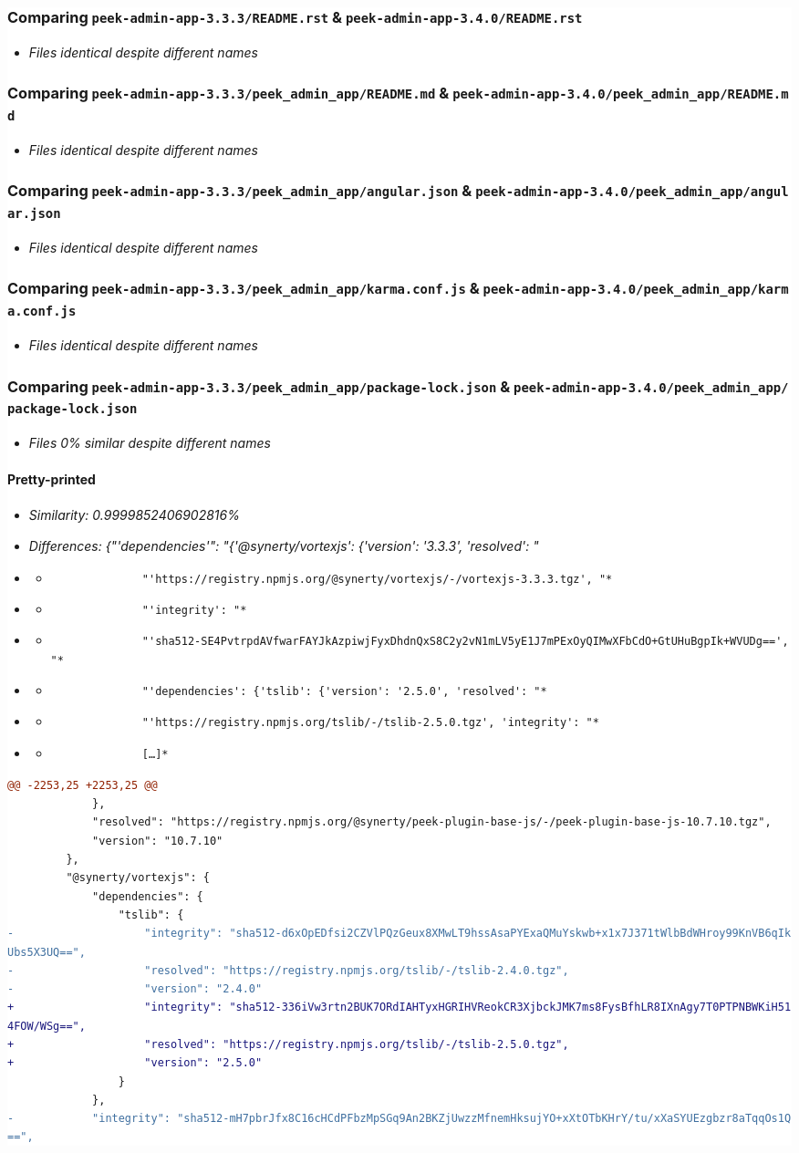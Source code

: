 ### Comparing `peek-admin-app-3.3.3/README.rst` & `peek-admin-app-3.4.0/README.rst`

 * *Files identical despite different names*

### Comparing `peek-admin-app-3.3.3/peek_admin_app/README.md` & `peek-admin-app-3.4.0/peek_admin_app/README.md`

 * *Files identical despite different names*

### Comparing `peek-admin-app-3.3.3/peek_admin_app/angular.json` & `peek-admin-app-3.4.0/peek_admin_app/angular.json`

 * *Files identical despite different names*

### Comparing `peek-admin-app-3.3.3/peek_admin_app/karma.conf.js` & `peek-admin-app-3.4.0/peek_admin_app/karma.conf.js`

 * *Files identical despite different names*

### Comparing `peek-admin-app-3.3.3/peek_admin_app/package-lock.json` & `peek-admin-app-3.4.0/peek_admin_app/package-lock.json`

 * *Files 0% similar despite different names*

#### Pretty-printed

 * *Similarity: 0.9999852406902816%*

 * *Differences: {"'dependencies'": "{'@synerty/vortexjs': {'version': '3.3.3', 'resolved': "*

 * *                   "'https://registry.npmjs.org/@synerty/vortexjs/-/vortexjs-3.3.3.tgz', "*

 * *                   "'integrity': "*

 * *                   "'sha512-SE4PvtrpdAVfwarFAYJkAzpiwjFyxDhdnQxS8C2y2vN1mLV5yE1J7mPExOyQIMwXFbCdO+GtUHuBgpIk+WVUDg==', "*

 * *                   "'dependencies': {'tslib': {'version': '2.5.0', 'resolved': "*

 * *                   "'https://registry.npmjs.org/tslib/-/tslib-2.5.0.tgz', 'integrity': "*

 * *                   […]*

```diff
@@ -2253,25 +2253,25 @@
             },
             "resolved": "https://registry.npmjs.org/@synerty/peek-plugin-base-js/-/peek-plugin-base-js-10.7.10.tgz",
             "version": "10.7.10"
         },
         "@synerty/vortexjs": {
             "dependencies": {
                 "tslib": {
-                    "integrity": "sha512-d6xOpEDfsi2CZVlPQzGeux8XMwLT9hssAsaPYExaQMuYskwb+x1x7J371tWlbBdWHroy99KnVB6qIkUbs5X3UQ==",
-                    "resolved": "https://registry.npmjs.org/tslib/-/tslib-2.4.0.tgz",
-                    "version": "2.4.0"
+                    "integrity": "sha512-336iVw3rtn2BUK7ORdIAHTyxHGRIHVReokCR3XjbckJMK7ms8FysBfhLR8IXnAgy7T0PTPNBWKiH514FOW/WSg==",
+                    "resolved": "https://registry.npmjs.org/tslib/-/tslib-2.5.0.tgz",
+                    "version": "2.5.0"
                 }
             },
-            "integrity": "sha512-mH7pbrJfx8C16cHCdPFbzMpSGq9An2BKZjUwzzMfnemHksujYO+xXtOTbKHrY/tu/xXaSYUEzgbzr8aTqqOs1Q==",
```